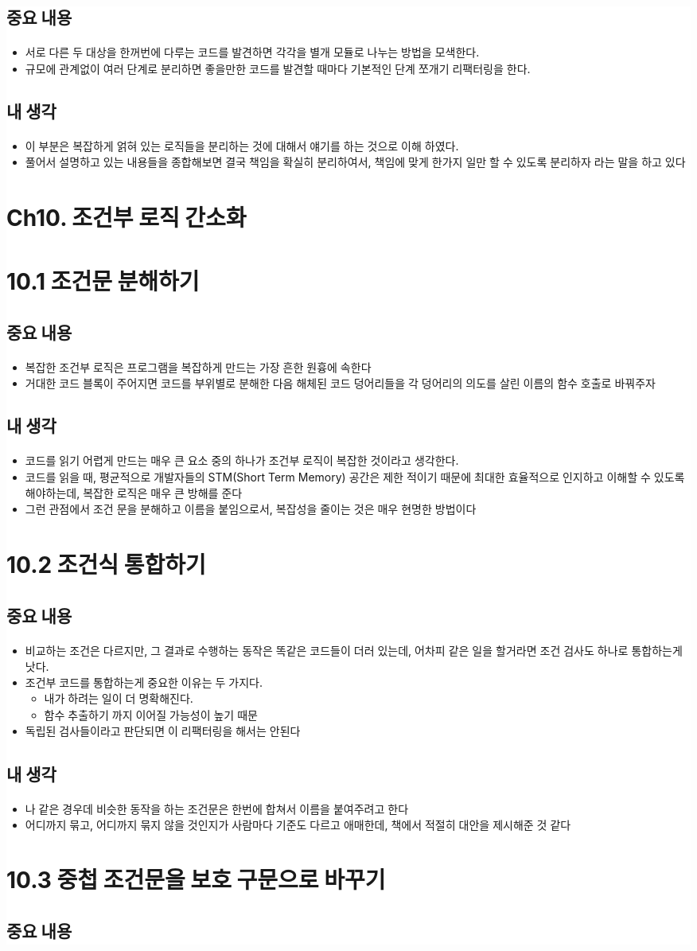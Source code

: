 ## 중요 내용

- 서로 다른 두 대상을 한꺼번에 다루는 코드를 발견하면 각각을 별개 모듈로 나누는 방법을 모색한다.
- 규모에 관계없이 여러 단계로 분리하면 좋을만한 코드를 발견할 때마다 기본적인 단계 쪼개기 리팩터링을 한다.

## 내 생각

- 이 부분은 복잡하게 얽혀 있는 로직들을 분리하는 것에 대해서 얘기를 하는 것으로 이해 하였다.
- 풀어서 설명하고 있는 내용들을 종합해보면 결국 책임을 확실히 분리하여서, 책임에 맞게 한가지 일만 할 수 있도록 분리하자 라는 말을 하고 있다



# Ch10. 조건부 로직 간소화

# 10.1 조건문 분해하기

## 중요 내용

- 복잡한 조건부 로직은 프로그램을 복잡하게 만드는 가장 흔한 원흉에 속한다
- 거대한 코드 블록이 주어지면 코드를 부위별로 분해한 다음 해체된 코드 덩어리들을 각 덩어리의 의도를 살린 이름의 함수 호출로 바꿔주자

## 내 생각

- 코드를 읽기 어렵게 만드는 매우 큰 요소 중의 하나가 조건부 로직이 복잡한 것이라고 생각한다.
- 코드를 읽을 때, 평균적으로 개발자들의 STM(Short Term Memory) 공간은 제한 적이기 때문에 최대한 효율적으로 인지하고 이해할 수 있도록 해야하는데, 복잡한 로직은 매우 큰 방해를 준다
- 그런 관점에서 조건 문을 분해하고 이름을 붙임으로서, 복잡성을 줄이는 것은 매우 현명한 방법이다

# 10.2 조건식 통합하기

## 중요 내용

- 비교하는 조건은 다르지만, 그 결과로 수행하는 동작은 똑같은 코드들이 더러 있는데, 어차피 같은 일을 할거라면 조건 검사도 하나로 통합하는게 낫다.
- 조건부 코드를 통합하는게 중요한 이유는 두 가지다.
    - 내가 하려는 일이 더 명확해진다.
    - 함수 추출하기 까지 이어질 가능성이 높기 때문
- 독립된 검사들이라고 판단되면 이 리팩터링을 해서는 안된다

## 내 생각

- 나 같은 경우데 비슷한 동작을 하는 조건문은 한번에 합쳐서 이름을 붙여주려고 한다
- 어디까지 묶고, 어디까지 묶지 않을 것인지가 사람마다 기준도 다르고 애매한데, 책에서 적절히 대안을 제시해준 것 같다

# 10.3 중첩 조건문을 보호 구문으로 바꾸기

## 중요 내용
